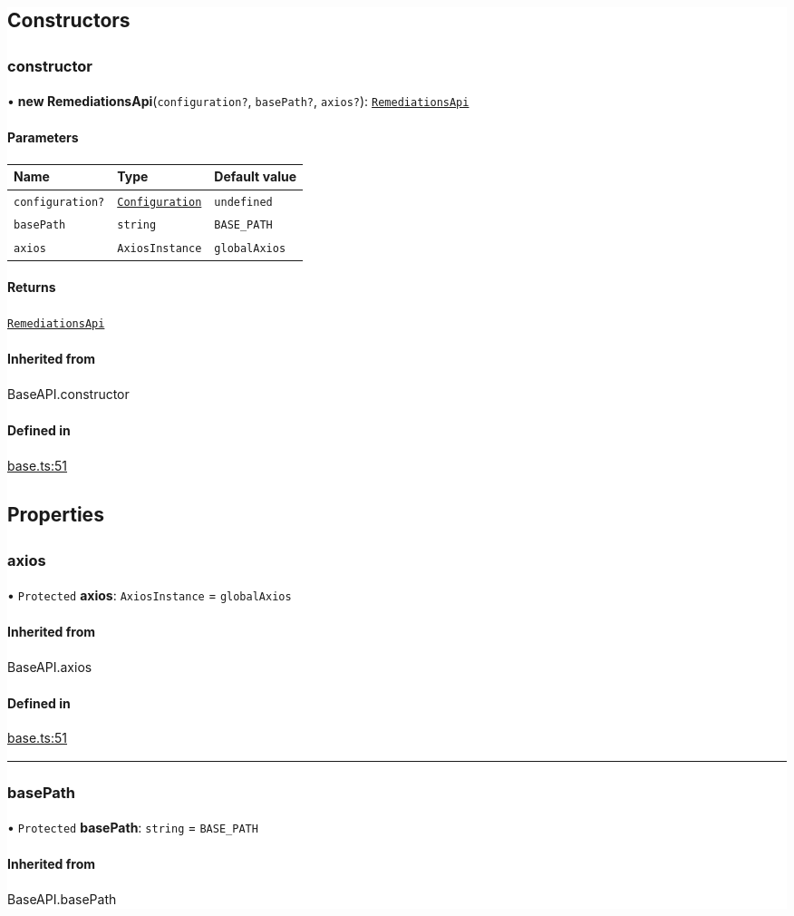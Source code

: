 ## Constructors

### constructor

• **new RemediationsApi**(`configuration?`, `basePath?`, `axios?`): [`RemediationsApi`](RemediationsApi.md)

#### Parameters

| Name | Type | Default value |
| :------ | :------ | :------ |
| `configuration?` | [`Configuration`](Configuration.md) | `undefined` |
| `basePath` | `string` | `BASE_PATH` |
| `axios` | `AxiosInstance` | `globalAxios` |

#### Returns

[`RemediationsApi`](RemediationsApi.md)

#### Inherited from

BaseAPI.constructor

#### Defined in

[base.ts:51](https://github.com/RedHatInsights/javascript-clients/blob/main/packages/remediations/base.ts#L51)

## Properties

### axios

• `Protected` **axios**: `AxiosInstance` = `globalAxios`

#### Inherited from

BaseAPI.axios

#### Defined in

[base.ts:51](https://github.com/RedHatInsights/javascript-clients/blob/main/packages/remediations/base.ts#L51)

___

### basePath

• `Protected` **basePath**: `string` = `BASE_PATH`

#### Inherited from

BaseAPI.basePath
